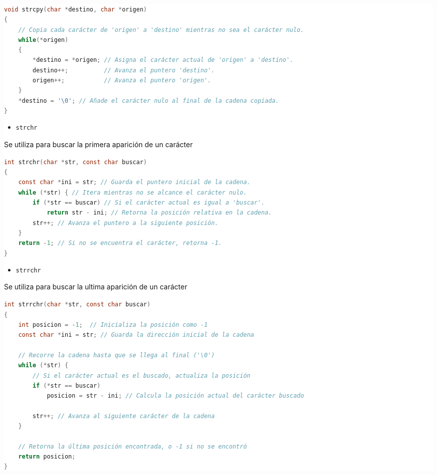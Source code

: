 ~~~c
void strcpy(char *destino, char *origen)
{
    // Copia cada carácter de 'origen' a 'destino' mientras no sea el carácter nulo.
    while(*origen)
    {
        *destino = *origen; // Asigna el carácter actual de 'origen' a 'destino'.
        destino++;          // Avanza el puntero 'destino'.
        origen++;           // Avanza el puntero 'origen'.
    }
    *destino = '\0'; // Añade el carácter nulo al final de la cadena copiada.
}
~~~

- `strchr`

Se utiliza para buscar la primera aparición de un carácter

~~~c
int strchr(char *str, const char buscar)
{
    const char *ini = str; // Guarda el puntero inicial de la cadena.
    while (*str) { // Itera mientras no se alcance el carácter nulo.
        if (*str == buscar) // Si el carácter actual es igual a 'buscar'.
            return str - ini; // Retorna la posición relativa en la cadena.
        str++; // Avanza el puntero a la siguiente posición.
    }
    return -1; // Si no se encuentra el carácter, retorna -1.
}
~~~

- `strrchr`

Se utiliza para buscar la ultima aparición de un carácter

~~~c
int strrchr(char *str, const char buscar)
{
    int posicion = -1;  // Inicializa la posición como -1
    const char *ini = str; // Guarda la dirección inicial de la cadena

    // Recorre la cadena hasta que se llega al final ('\0')
    while (*str) {
        // Si el carácter actual es el buscado, actualiza la posición
        if (*str == buscar)
            posicion = str - ini; // Calcula la posición actual del carácter buscado

        str++; // Avanza al siguiente carácter de la cadena
    }

    // Retorna la última posición encontrada, o -1 si no se encontró
    return posicion; 
}
~~~
